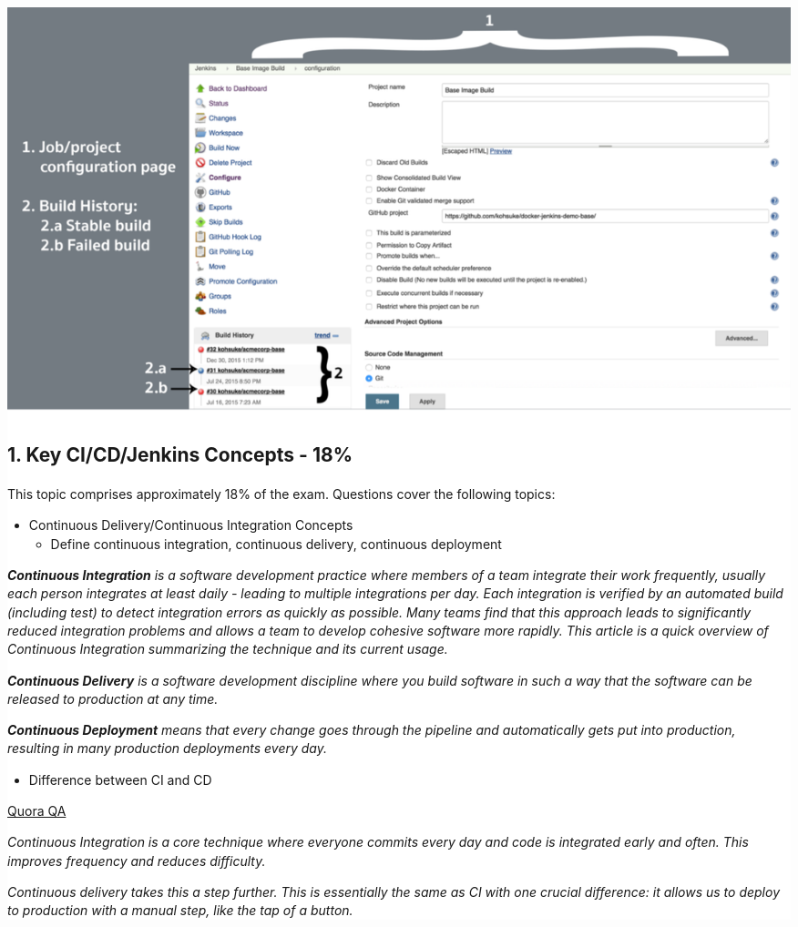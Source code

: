 ![Rustem Certified Jenkins Engineer](/images/rustem_certified_jenkins_engineer3.png)

## 1. Key CI/CD/Jenkins Concepts - 18%

This topic comprises approximately 18% of the exam. Questions cover the following topics:

* Continuous Delivery/Continuous Integration Concepts
  * Define continuous integration, continuous delivery, continuous deployment

_**Continuous Integration** is a software development practice where members of a team integrate their work frequently, usually each person integrates at least daily - leading to multiple integrations per day. Each integration is verified by an automated build (including test) to detect integration errors as quickly as possible. Many teams find that this approach leads to significantly reduced integration problems and allows a team to develop cohesive software more rapidly. This article is a quick overview of Continuous Integration summarizing the technique and its current usage._

_**Continuous Delivery** is a software development discipline where you build software in such a way that the software can be released to production at any time._

_**Continuous Deployment** means that every change goes through the pipeline and automatically gets put into production, resulting in many production deployments every day._

  * Difference between CI and CD

[Quora QA](https://www.quora.com/What-is-the-difference-between-continuous-integration-and-continuous-deployment)

_Continuous Integration is a core technique where everyone commits every day and code is integrated early and often. This improves frequency and reduces difficulty._

_Continuous delivery takes this a step further. This is essentially the same as CI with one crucial difference: it allows us to deploy to production with a manual step, like the tap of a button._
